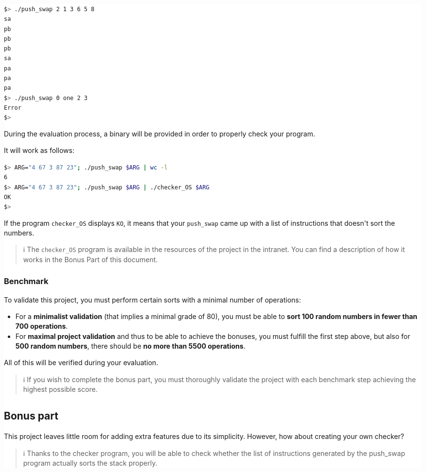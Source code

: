 
```sh
$> ./push_swap 2 1 3 6 5 8
sa
pb
pb
pb
sa
pa
pa
pa
$> ./push_swap 0 one 2 3
Error
$>
```

During the evaluation process, a binary will be provided in order to properly check your program.

It will work as follows:

```sh
$> ARG="4 67 3 87 23"; ./push_swap $ARG | wc -l
6
$> ARG="4 67 3 87 23"; ./push_swap $ARG | ./checker_OS $ARG
OK
$>
```

If the program `checker_OS` displays `KO`, it means that your `push_swap` came up with a list of
instructions that doesn't sort the numbers.

> ℹ️ The `checker_OS` program is available in the resources of the project in the intranet.
> You can find a description of how it works in the Bonus Part of this document.

### Benchmark

To validate this project, you must perform certain sorts with a minimal number of operations:

- For a **minimalist validation** (that implies a minimal grade of 80), you must be able to
**sort 100 random numbers in fewer than 700 operations**.
- For **maximal project validation** and thus to be able to achieve the bonuses, you must fulfill
the first step above, but also for **500 random numbers**, there should be **no more than 5500 operations**.

All of this will be verified during your evaluation.

> ℹ️ If you wish to complete the bonus part, you must thoroughly validate the project with each
> benchmark step achieving the highest possible score.

## Bonus part

This project leaves little room for adding extra features due to its simplicity. However, how about
creating your own checker?

> ℹ️ Thanks to the checker program, you will be able to check whether the list of instructions
> generated by the push_swap program actually sorts the stack properly.
